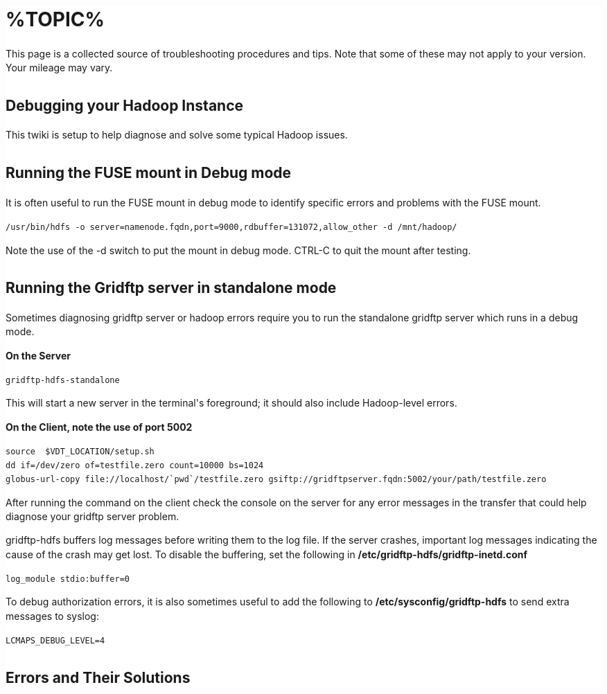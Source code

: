 **<noop><span class="twiki-macro SPACEOUT">%TOPIC%</span>**
=================================================================

<span class="twiki-macro DOC_STATUS_TABLE"></span> 
This page is a collected source of troubleshooting procedures and tips. Note that some of these may not apply to your version. Your mileage may vary.

Debugging your Hadoop Instance
------------------------------

This twiki is setup to help diagnose and solve some typical Hadoop issues.

Running the FUSE mount in Debug mode
------------------------------------

It is often useful to run the FUSE mount in debug mode to identify specific errors and problems with the FUSE mount.

    /usr/bin/hdfs -o server=namenode.fqdn,port=9000,rdbuffer=131072,allow_other -d /mnt/hadoop/

Note the use of the -d switch to put the mount in debug mode. CTRL-C to quit the mount after testing.

Running the Gridftp server in standalone mode
---------------------------------------------

Sometimes diagnosing gridftp server or hadoop errors require you to run the standalone gridftp server which runs in a debug mode.

**On the Server**

    gridftp-hdfs-standalone

This will start a new server in the terminal's foreground; it should also include Hadoop-level errors.

**On the Client, note the use of port 5002**

    source  $VDT_LOCATION/setup.sh
    dd if=/dev/zero of=testfile.zero count=10000 bs=1024
    globus-url-copy file://localhost/`pwd`/testfile.zero gsiftp://gridftpserver.fqdn:5002/your/path/testfile.zero

After running the command on the client check the console on the server for any error messages in the transfer that could help diagnose your gridftp server problem.

gridftp-hdfs buffers log messages before writing them to the log file. If the server crashes, important log messages indicating the cause of the crash may get lost. To disable the buffering, set the following in **/etc/gridftp-hdfs/gridftp-inetd.conf**

    log_module stdio:buffer=0

To debug authorization errors, it is also sometimes useful to add the following to **/etc/sysconfig/gridftp-hdfs** to send extra messages to syslog:

    LCMAPS_DEBUG_LEVEL=4

Errors and Their Solutions
--------------------------

